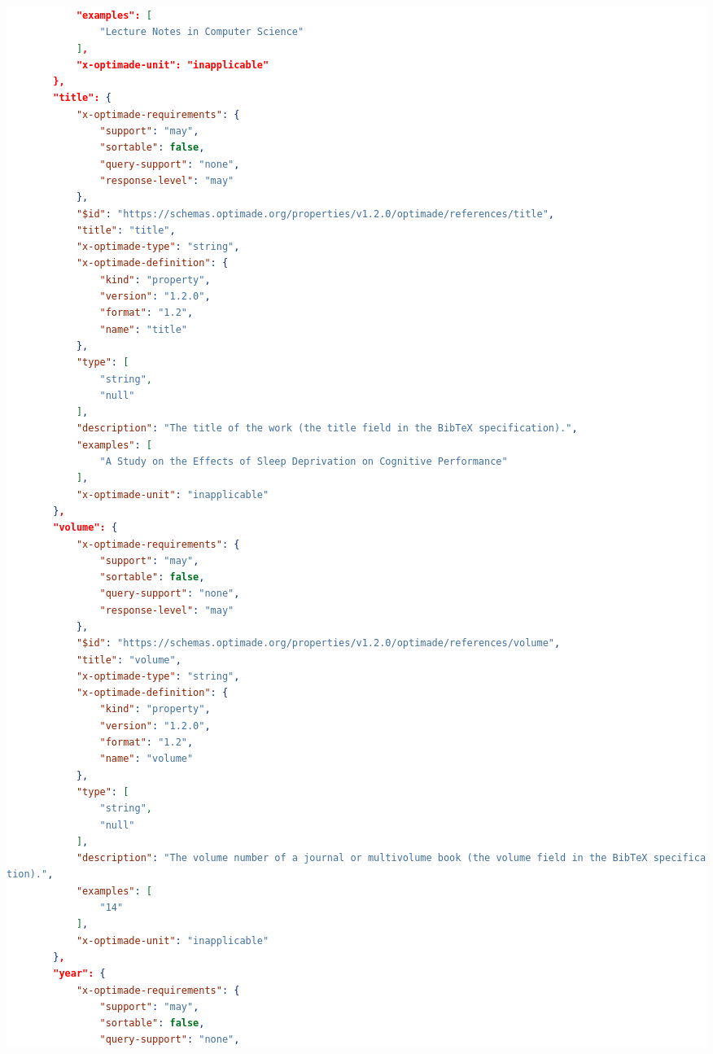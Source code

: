``` json
            "examples": [
                "Lecture Notes in Computer Science"
            ],
            "x-optimade-unit": "inapplicable"
        },
        "title": {
            "x-optimade-requirements": {
                "support": "may",
                "sortable": false,
                "query-support": "none",
                "response-level": "may"
            },
            "$id": "https://schemas.optimade.org/properties/v1.2.0/optimade/references/title",
            "title": "title",
            "x-optimade-type": "string",
            "x-optimade-definition": {
                "kind": "property",
                "version": "1.2.0",
                "format": "1.2",
                "name": "title"
            },
            "type": [
                "string",
                "null"
            ],
            "description": "The title of the work (the title field in the BibTeX specification).",
            "examples": [
                "A Study on the Effects of Sleep Deprivation on Cognitive Performance"
            ],
            "x-optimade-unit": "inapplicable"
        },
        "volume": {
            "x-optimade-requirements": {
                "support": "may",
                "sortable": false,
                "query-support": "none",
                "response-level": "may"
            },
            "$id": "https://schemas.optimade.org/properties/v1.2.0/optimade/references/volume",
            "title": "volume",
            "x-optimade-type": "string",
            "x-optimade-definition": {
                "kind": "property",
                "version": "1.2.0",
                "format": "1.2",
                "name": "volume"
            },
            "type": [
                "string",
                "null"
            ],
            "description": "The volume number of a journal or multivolume book (the volume field in the BibTeX specification).",
            "examples": [
                "14"
            ],
            "x-optimade-unit": "inapplicable"
        },
        "year": {
            "x-optimade-requirements": {
                "support": "may",
                "sortable": false,
                "query-support": "none",
```